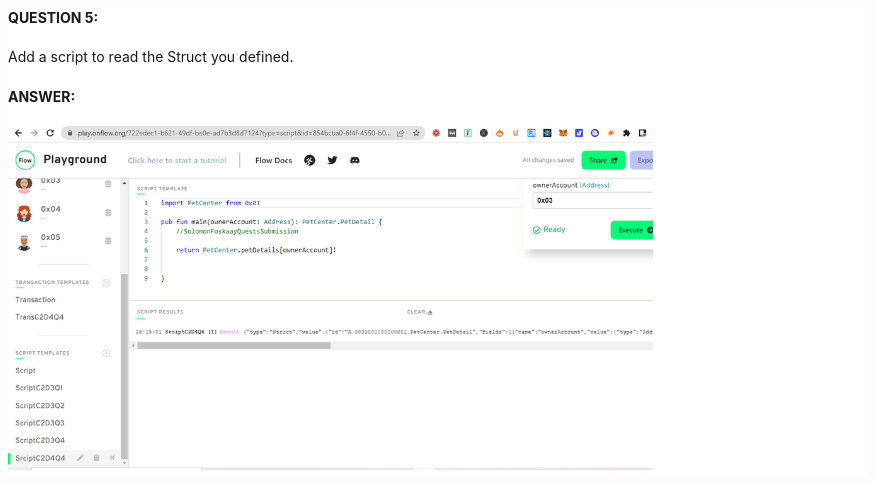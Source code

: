 #### QUESTION 5: 
Add a script to read the Struct you defined.
#### ANSWER:
<img src="https://github.com/SolomonFoskaay/cadence-edao-bootcamp-quest/blob/main/screenshots/EmeraldDAO-Cadence-Chapter2-Day4-Quests-5-Script.png" width="75%" height="75%">
